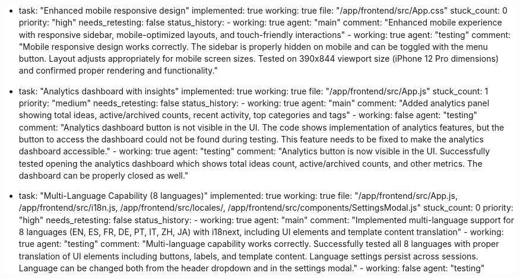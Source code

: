   - task: "Enhanced mobile responsive design"
    implemented: true
    working: true
    file: "/app/frontend/src/App.css"
    stuck_count: 0
    priority: "high"
    needs_retesting: false
    status_history:
        - working: true
          agent: "main"
          comment: "Enhanced mobile experience with responsive sidebar, mobile-optimized layouts, and touch-friendly interactions"
        - working: true
          agent: "testing"
          comment: "Mobile responsive design works correctly. The sidebar is properly hidden on mobile and can be toggled with the menu button. Layout adjusts appropriately for mobile screen sizes. Tested on 390x844 viewport size (iPhone 12 Pro dimensions) and confirmed proper rendering and functionality."
  
  - task: "Analytics dashboard with insights"
    implemented: true
    working: true
    file: "/app/frontend/src/App.js"
    stuck_count: 1
    priority: "medium"
    needs_retesting: false
    status_history:
        - working: true
          agent: "main"
          comment: "Added analytics panel showing total ideas, active/archived counts, recent activity, top categories and tags"
        - working: false
          agent: "testing"
          comment: "Analytics dashboard button is not visible in the UI. The code shows implementation of analytics features, but the button to access the dashboard could not be found during testing. This feature needs to be fixed to make the analytics dashboard accessible."
        - working: true
          agent: "testing"
          comment: "Analytics button is now visible in the UI. Successfully tested opening the analytics dashboard which shows total ideas count, active/archived counts, and other metrics. The dashboard can be properly closed as well."
  
  - task: "Multi-Language Capability (8 languages)"
    implemented: true
    working: true
    file: "/app/frontend/src/App.js, /app/frontend/src/i18n.js, /app/frontend/src/locales/, /app/frontend/src/components/SettingsModal.js"
    stuck_count: 0
    priority: "high"
    needs_retesting: false
    status_history:
        - working: true
          agent: "main"
          comment: "Implemented multi-language support for 8 languages (EN, ES, FR, DE, PT, IT, ZH, JA) with i18next, including UI elements and template content translation"
        - working: true
          agent: "testing"
          comment: "Multi-language capability works correctly. Successfully tested all 8 languages with proper translation of UI elements including buttons, labels, and template content. Language settings persist across sessions. Language can be changed both from the header dropdown and in the settings modal."
        - working: false
          agent: "testing"